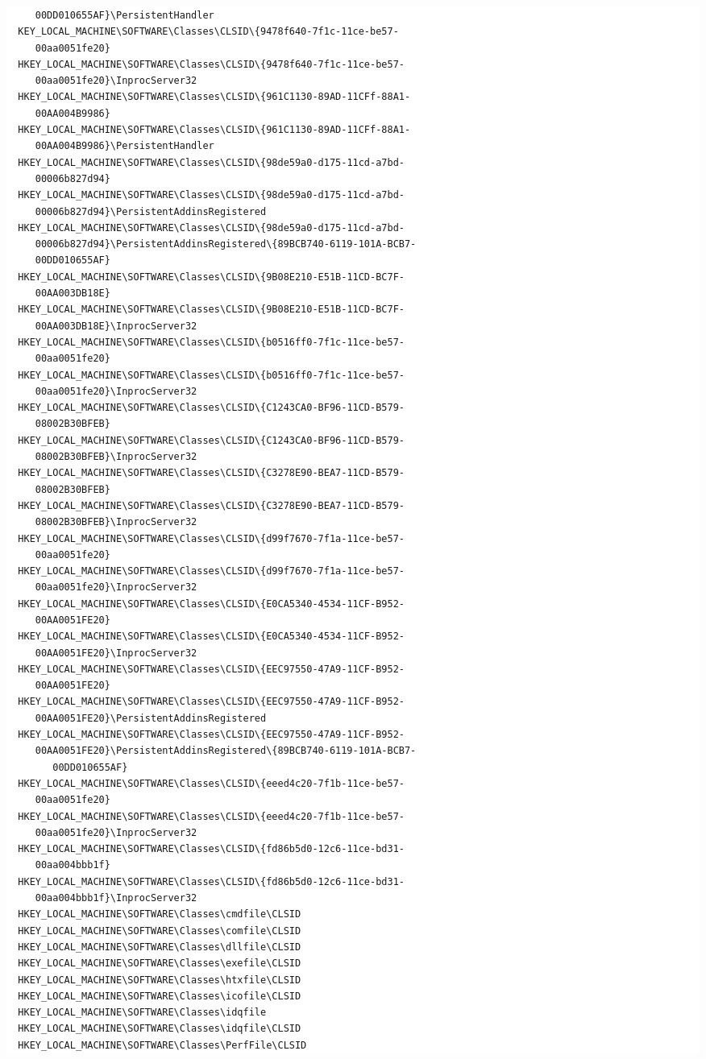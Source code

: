 	     00DD010655AF}\PersistentHandler
	  KEY_LOCAL_MACHINE\SOFTWARE\Classes\CLSID\{9478f640-7f1c-11ce-be57-
	     00aa0051fe20}
	  HKEY_LOCAL_MACHINE\SOFTWARE\Classes\CLSID\{9478f640-7f1c-11ce-be57-
	     00aa0051fe20}\InprocServer32
	  HKEY_LOCAL_MACHINE\SOFTWARE\Classes\CLSID\{961C1130-89AD-11CFf-88A1-
	     00AA004B9986}
	  HKEY_LOCAL_MACHINE\SOFTWARE\Classes\CLSID\{961C1130-89AD-11CFf-88A1-
	     00AA004B9986}\PersistentHandler
	  HKEY_LOCAL_MACHINE\SOFTWARE\Classes\CLSID\{98de59a0-d175-11cd-a7bd-
	     00006b827d94}
	  HKEY_LOCAL_MACHINE\SOFTWARE\Classes\CLSID\{98de59a0-d175-11cd-a7bd-
	     00006b827d94}\PersistentAddinsRegistered
	  HKEY_LOCAL_MACHINE\SOFTWARE\Classes\CLSID\{98de59a0-d175-11cd-a7bd-
	     00006b827d94}\PersistentAddinsRegistered\{89BCB740-6119-101A-BCB7-
	     00DD010655AF}
	  HKEY_LOCAL_MACHINE\SOFTWARE\Classes\CLSID\{9B08E210-E51B-11CD-BC7F-
	     00AA003DB18E}
	  HKEY_LOCAL_MACHINE\SOFTWARE\Classes\CLSID\{9B08E210-E51B-11CD-BC7F-
	     00AA003DB18E}\InprocServer32
	  HKEY_LOCAL_MACHINE\SOFTWARE\Classes\CLSID\{b0516ff0-7f1c-11ce-be57-
	     00aa0051fe20}
	  HKEY_LOCAL_MACHINE\SOFTWARE\Classes\CLSID\{b0516ff0-7f1c-11ce-be57-
	     00aa0051fe20}\InprocServer32
	  HKEY_LOCAL_MACHINE\SOFTWARE\Classes\CLSID\{C1243CA0-BF96-11CD-B579-
	     08002B30BFEB}
	  HKEY_LOCAL_MACHINE\SOFTWARE\Classes\CLSID\{C1243CA0-BF96-11CD-B579-
	     08002B30BFEB}\InprocServer32
	  HKEY_LOCAL_MACHINE\SOFTWARE\Classes\CLSID\{C3278E90-BEA7-11CD-B579-
	     08002B30BFEB}
	  HKEY_LOCAL_MACHINE\SOFTWARE\Classes\CLSID\{C3278E90-BEA7-11CD-B579-
	     08002B30BFEB}\InprocServer32
	  HKEY_LOCAL_MACHINE\SOFTWARE\Classes\CLSID\{d99f7670-7f1a-11ce-be57-
	     00aa0051fe20}
	  HKEY_LOCAL_MACHINE\SOFTWARE\Classes\CLSID\{d99f7670-7f1a-11ce-be57-
	     00aa0051fe20}\InprocServer32
	  HKEY_LOCAL_MACHINE\SOFTWARE\Classes\CLSID\{E0CA5340-4534-11CF-B952-
	     00AA0051FE20}
	  HKEY_LOCAL_MACHINE\SOFTWARE\Classes\CLSID\{E0CA5340-4534-11CF-B952-
	     00AA0051FE20}\InprocServer32
	  HKEY_LOCAL_MACHINE\SOFTWARE\Classes\CLSID\{EEC97550-47A9-11CF-B952-
	     00AA0051FE20}
	  HKEY_LOCAL_MACHINE\SOFTWARE\Classes\CLSID\{EEC97550-47A9-11CF-B952-
	     00AA0051FE20}\PersistentAddinsRegistered
	  HKEY_LOCAL_MACHINE\SOFTWARE\Classes\CLSID\{EEC97550-47A9-11CF-B952-
	     00AA0051FE20}\PersistentAddinsRegistered\{89BCB740-6119-101A-BCB7-
	        00DD010655AF}
	  HKEY_LOCAL_MACHINE\SOFTWARE\Classes\CLSID\{eeed4c20-7f1b-11ce-be57-
	     00aa0051fe20}
	  HKEY_LOCAL_MACHINE\SOFTWARE\Classes\CLSID\{eeed4c20-7f1b-11ce-be57-
	     00aa0051fe20}\InprocServer32
	  HKEY_LOCAL_MACHINE\SOFTWARE\Classes\CLSID\{fd86b5d0-12c6-11ce-bd31-
	     00aa004bbb1f}
	  HKEY_LOCAL_MACHINE\SOFTWARE\Classes\CLSID\{fd86b5d0-12c6-11ce-bd31-
	     00aa004bbb1f}\InprocServer32
	  HKEY_LOCAL_MACHINE\SOFTWARE\Classes\cmdfile\CLSID
	  HKEY_LOCAL_MACHINE\SOFTWARE\Classes\comfile\CLSID
	  HKEY_LOCAL_MACHINE\SOFTWARE\Classes\dllfile\CLSID
	  HKEY_LOCAL_MACHINE\SOFTWARE\Classes\exefile\CLSID
	  HKEY_LOCAL_MACHINE\SOFTWARE\Classes\htxfile\CLSID
	  HKEY_LOCAL_MACHINE\SOFTWARE\Classes\icofile\CLSID
	  HKEY_LOCAL_MACHINE\SOFTWARE\Classes\idqfile
	  HKEY_LOCAL_MACHINE\SOFTWARE\Classes\idqfile\CLSID
	  HKEY_LOCAL_MACHINE\SOFTWARE\Classes\PerfFile\CLSID